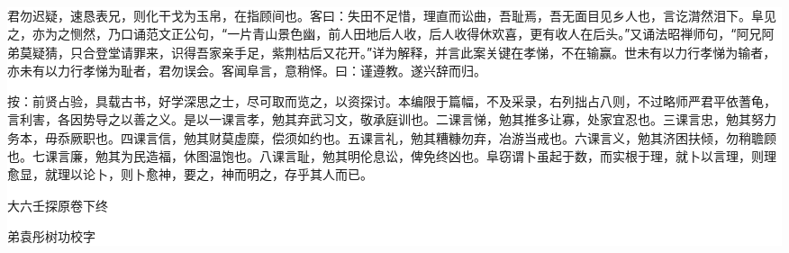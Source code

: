 君勿迟疑，速恳表兄，则化干戈为玉帛，在指顾间也。客曰：失田不足惜，理直而讼曲，吾耻焉，吾无面目见乡人也，言讫潸然泪下。阜见之，亦为之恻然，乃口诵范文正公句，“一片青山景色幽，前人田地后人收，后人收得休欢喜，更有收人在后头。”又诵法昭禅师句，“阿兄阿弟莫疑猜，只合登堂请罪来，识得吾家亲手足，紫荆枯后又花开。”详为解释，并言此案关键在孝悌，不在输赢。世未有以力行孝悌为输者，亦未有以力行孝悌为耻者，君勿误会。客闻阜言，意稍怿。曰：谨遵教。遂兴辞而归。

按：前贤占验，具载古书，好学深思之士，尽可取而览之，以资探讨。本编限于篇幅，不及采录，右列拙占八则，不过略师严君平依蓍龟，言利害，各因势导之以善之义。是以一课言孝，勉其弃武习文，敬承庭训也。二课言悌，勉其推多让寡，处家宜忍也。三课言忠，勉其努力务本，毋忝厥职也。四课言信，勉其财莫虚糜，偿须如约也。五课言礼，勉其糟糠勿弃，冶游当戒也。六课言义，勉其济困扶倾，勿稍聸顾也。七课言廉，勉其为民造福，休图温饱也。八课言耻，勉其明伦息讼，俾免终凶也。阜窃谓卜虽起于数，而实根于理，就卜以言理，则理愈显，就理以论卜，则卜愈神，要之，神而明之，存乎其人而已。

大六壬探原卷下终

弟袁彤树功校字
